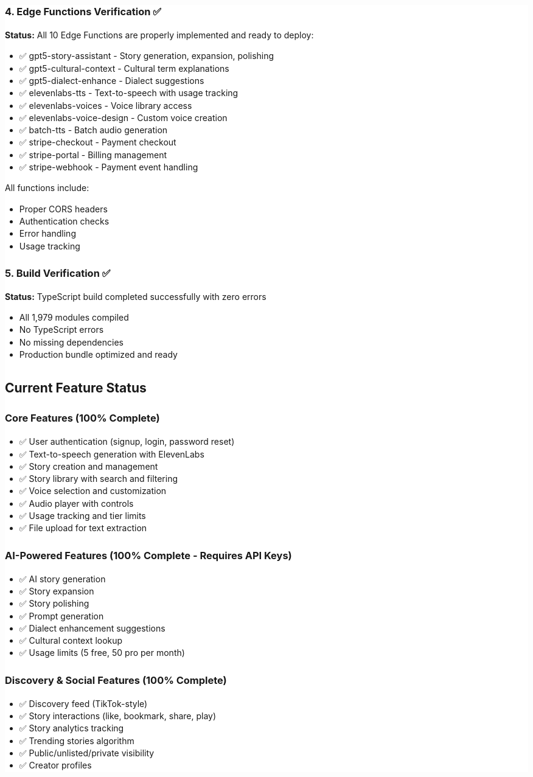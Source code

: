 ### 4. Edge Functions Verification ✅
**Status:** All 10 Edge Functions are properly implemented and ready to deploy:
- ✅ gpt5-story-assistant - Story generation, expansion, polishing
- ✅ gpt5-cultural-context - Cultural term explanations
- ✅ gpt5-dialect-enhance - Dialect suggestions
- ✅ elevenlabs-tts - Text-to-speech with usage tracking
- ✅ elevenlabs-voices - Voice library access
- ✅ elevenlabs-voice-design - Custom voice creation
- ✅ batch-tts - Batch audio generation
- ✅ stripe-checkout - Payment checkout
- ✅ stripe-portal - Billing management
- ✅ stripe-webhook - Payment event handling

All functions include:
- Proper CORS headers
- Authentication checks
- Error handling
- Usage tracking

### 5. Build Verification ✅
**Status:** TypeScript build completed successfully with zero errors
- All 1,979 modules compiled
- No TypeScript errors
- No missing dependencies
- Production bundle optimized and ready

## Current Feature Status

### Core Features (100% Complete)
- ✅ User authentication (signup, login, password reset)
- ✅ Text-to-speech generation with ElevenLabs
- ✅ Story creation and management
- ✅ Story library with search and filtering
- ✅ Voice selection and customization
- ✅ Audio player with controls
- ✅ Usage tracking and tier limits
- ✅ File upload for text extraction

### AI-Powered Features (100% Complete - Requires API Keys)
- ✅ AI story generation
- ✅ Story expansion
- ✅ Story polishing
- ✅ Prompt generation
- ✅ Dialect enhancement suggestions
- ✅ Cultural context lookup
- ✅ Usage limits (5 free, 50 pro per month)

### Discovery & Social Features (100% Complete)
- ✅ Discovery feed (TikTok-style)
- ✅ Story interactions (like, bookmark, share, play)
- ✅ Story analytics tracking
- ✅ Trending stories algorithm
- ✅ Public/unlisted/private visibility
- ✅ Creator profiles

